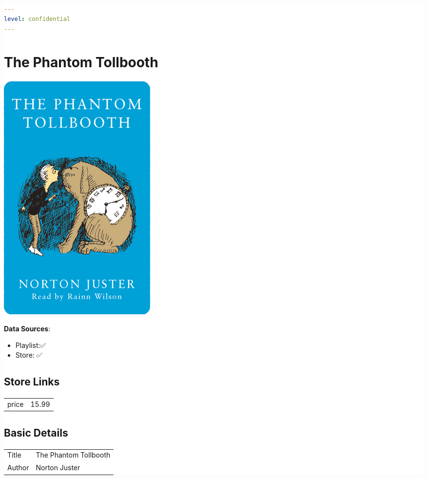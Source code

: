 ```yaml
---
level: confidential
---
```

# The Phantom Tollbooth

![card_[7n4eK].png](../../img/cards/card_[7n4eK].png)

**Data Sources**: 

- Playlist:✅
- Store: ✅


## Store Links

|  |  |
| - | - |
| price | 15.99 |


## Basic Details

|  |  |
| - | - |
| Title | The Phantom Tollbooth |
| Author | Norton Juster |
